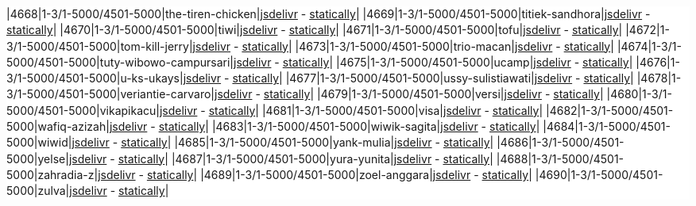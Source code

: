 |4668|1-3/1-5000/4501-5000|the-tiren-chicken|[jsdelivr](https://cdn.jsdelivr.net/gh/dbchord/webp-old-a-1280x720_1-3/1-5000/4501-5000/the-tiren-chicken.webp) - [statically](https://cdn.statically.io/gh/dbchord/webp-old-a-1280x720_1-3/img/1-5000/4501-5000/the-tiren-chicken.webp)|
|4669|1-3/1-5000/4501-5000|titiek-sandhora|[jsdelivr](https://cdn.jsdelivr.net/gh/dbchord/webp-old-a-1280x720_1-3/1-5000/4501-5000/titiek-sandhora.webp) - [statically](https://cdn.statically.io/gh/dbchord/webp-old-a-1280x720_1-3/img/1-5000/4501-5000/titiek-sandhora.webp)|
|4670|1-3/1-5000/4501-5000|tiwi|[jsdelivr](https://cdn.jsdelivr.net/gh/dbchord/webp-old-a-1280x720_1-3/1-5000/4501-5000/tiwi.webp) - [statically](https://cdn.statically.io/gh/dbchord/webp-old-a-1280x720_1-3/img/1-5000/4501-5000/tiwi.webp)|
|4671|1-3/1-5000/4501-5000|tofu|[jsdelivr](https://cdn.jsdelivr.net/gh/dbchord/webp-old-a-1280x720_1-3/1-5000/4501-5000/tofu.webp) - [statically](https://cdn.statically.io/gh/dbchord/webp-old-a-1280x720_1-3/img/1-5000/4501-5000/tofu.webp)|
|4672|1-3/1-5000/4501-5000|tom-kill-jerry|[jsdelivr](https://cdn.jsdelivr.net/gh/dbchord/webp-old-a-1280x720_1-3/1-5000/4501-5000/tom-kill-jerry.webp) - [statically](https://cdn.statically.io/gh/dbchord/webp-old-a-1280x720_1-3/img/1-5000/4501-5000/tom-kill-jerry.webp)|
|4673|1-3/1-5000/4501-5000|trio-macan|[jsdelivr](https://cdn.jsdelivr.net/gh/dbchord/webp-old-a-1280x720_1-3/1-5000/4501-5000/trio-macan.webp) - [statically](https://cdn.statically.io/gh/dbchord/webp-old-a-1280x720_1-3/img/1-5000/4501-5000/trio-macan.webp)|
|4674|1-3/1-5000/4501-5000|tuty-wibowo-campursari|[jsdelivr](https://cdn.jsdelivr.net/gh/dbchord/webp-old-a-1280x720_1-3/1-5000/4501-5000/tuty-wibowo-campursari.webp) - [statically](https://cdn.statically.io/gh/dbchord/webp-old-a-1280x720_1-3/img/1-5000/4501-5000/tuty-wibowo-campursari.webp)|
|4675|1-3/1-5000/4501-5000|ucamp|[jsdelivr](https://cdn.jsdelivr.net/gh/dbchord/webp-old-a-1280x720_1-3/1-5000/4501-5000/ucamp.webp) - [statically](https://cdn.statically.io/gh/dbchord/webp-old-a-1280x720_1-3/img/1-5000/4501-5000/ucamp.webp)|
|4676|1-3/1-5000/4501-5000|u-ks-ukays|[jsdelivr](https://cdn.jsdelivr.net/gh/dbchord/webp-old-a-1280x720_1-3/1-5000/4501-5000/u-ks-ukays.webp) - [statically](https://cdn.statically.io/gh/dbchord/webp-old-a-1280x720_1-3/img/1-5000/4501-5000/u-ks-ukays.webp)|
|4677|1-3/1-5000/4501-5000|ussy-sulistiawati|[jsdelivr](https://cdn.jsdelivr.net/gh/dbchord/webp-old-a-1280x720_1-3/1-5000/4501-5000/ussy-sulistiawati.webp) - [statically](https://cdn.statically.io/gh/dbchord/webp-old-a-1280x720_1-3/img/1-5000/4501-5000/ussy-sulistiawati.webp)|
|4678|1-3/1-5000/4501-5000|veriantie-carvaro|[jsdelivr](https://cdn.jsdelivr.net/gh/dbchord/webp-old-a-1280x720_1-3/1-5000/4501-5000/veriantie-carvaro.webp) - [statically](https://cdn.statically.io/gh/dbchord/webp-old-a-1280x720_1-3/img/1-5000/4501-5000/veriantie-carvaro.webp)|
|4679|1-3/1-5000/4501-5000|versi|[jsdelivr](https://cdn.jsdelivr.net/gh/dbchord/webp-old-a-1280x720_1-3/1-5000/4501-5000/versi.webp) - [statically](https://cdn.statically.io/gh/dbchord/webp-old-a-1280x720_1-3/img/1-5000/4501-5000/versi.webp)|
|4680|1-3/1-5000/4501-5000|vikapikacu|[jsdelivr](https://cdn.jsdelivr.net/gh/dbchord/webp-old-a-1280x720_1-3/1-5000/4501-5000/vikapikacu.webp) - [statically](https://cdn.statically.io/gh/dbchord/webp-old-a-1280x720_1-3/img/1-5000/4501-5000/vikapikacu.webp)|
|4681|1-3/1-5000/4501-5000|visa|[jsdelivr](https://cdn.jsdelivr.net/gh/dbchord/webp-old-a-1280x720_1-3/1-5000/4501-5000/visa.webp) - [statically](https://cdn.statically.io/gh/dbchord/webp-old-a-1280x720_1-3/img/1-5000/4501-5000/visa.webp)|
|4682|1-3/1-5000/4501-5000|wafiq-azizah|[jsdelivr](https://cdn.jsdelivr.net/gh/dbchord/webp-old-a-1280x720_1-3/1-5000/4501-5000/wafiq-azizah.webp) - [statically](https://cdn.statically.io/gh/dbchord/webp-old-a-1280x720_1-3/img/1-5000/4501-5000/wafiq-azizah.webp)|
|4683|1-3/1-5000/4501-5000|wiwik-sagita|[jsdelivr](https://cdn.jsdelivr.net/gh/dbchord/webp-old-a-1280x720_1-3/1-5000/4501-5000/wiwik-sagita.webp) - [statically](https://cdn.statically.io/gh/dbchord/webp-old-a-1280x720_1-3/img/1-5000/4501-5000/wiwik-sagita.webp)|
|4684|1-3/1-5000/4501-5000|wiwid|[jsdelivr](https://cdn.jsdelivr.net/gh/dbchord/webp-old-a-1280x720_1-3/1-5000/4501-5000/wiwid.webp) - [statically](https://cdn.statically.io/gh/dbchord/webp-old-a-1280x720_1-3/img/1-5000/4501-5000/wiwid.webp)|
|4685|1-3/1-5000/4501-5000|yank-mulia|[jsdelivr](https://cdn.jsdelivr.net/gh/dbchord/webp-old-a-1280x720_1-3/1-5000/4501-5000/yank-mulia.webp) - [statically](https://cdn.statically.io/gh/dbchord/webp-old-a-1280x720_1-3/img/1-5000/4501-5000/yank-mulia.webp)|
|4686|1-3/1-5000/4501-5000|yelse|[jsdelivr](https://cdn.jsdelivr.net/gh/dbchord/webp-old-a-1280x720_1-3/1-5000/4501-5000/yelse.webp) - [statically](https://cdn.statically.io/gh/dbchord/webp-old-a-1280x720_1-3/img/1-5000/4501-5000/yelse.webp)|
|4687|1-3/1-5000/4501-5000|yura-yunita|[jsdelivr](https://cdn.jsdelivr.net/gh/dbchord/webp-old-a-1280x720_1-3/1-5000/4501-5000/yura-yunita.webp) - [statically](https://cdn.statically.io/gh/dbchord/webp-old-a-1280x720_1-3/img/1-5000/4501-5000/yura-yunita.webp)|
|4688|1-3/1-5000/4501-5000|zahradia-z|[jsdelivr](https://cdn.jsdelivr.net/gh/dbchord/webp-old-a-1280x720_1-3/1-5000/4501-5000/zahradia-z.webp) - [statically](https://cdn.statically.io/gh/dbchord/webp-old-a-1280x720_1-3/img/1-5000/4501-5000/zahradia-z.webp)|
|4689|1-3/1-5000/4501-5000|zoel-anggara|[jsdelivr](https://cdn.jsdelivr.net/gh/dbchord/webp-old-a-1280x720_1-3/1-5000/4501-5000/zoel-anggara.webp) - [statically](https://cdn.statically.io/gh/dbchord/webp-old-a-1280x720_1-3/img/1-5000/4501-5000/zoel-anggara.webp)|
|4690|1-3/1-5000/4501-5000|zulva|[jsdelivr](https://cdn.jsdelivr.net/gh/dbchord/webp-old-a-1280x720_1-3/1-5000/4501-5000/zulva.webp) - [statically](https://cdn.statically.io/gh/dbchord/webp-old-a-1280x720_1-3/img/1-5000/4501-5000/zulva.webp)|